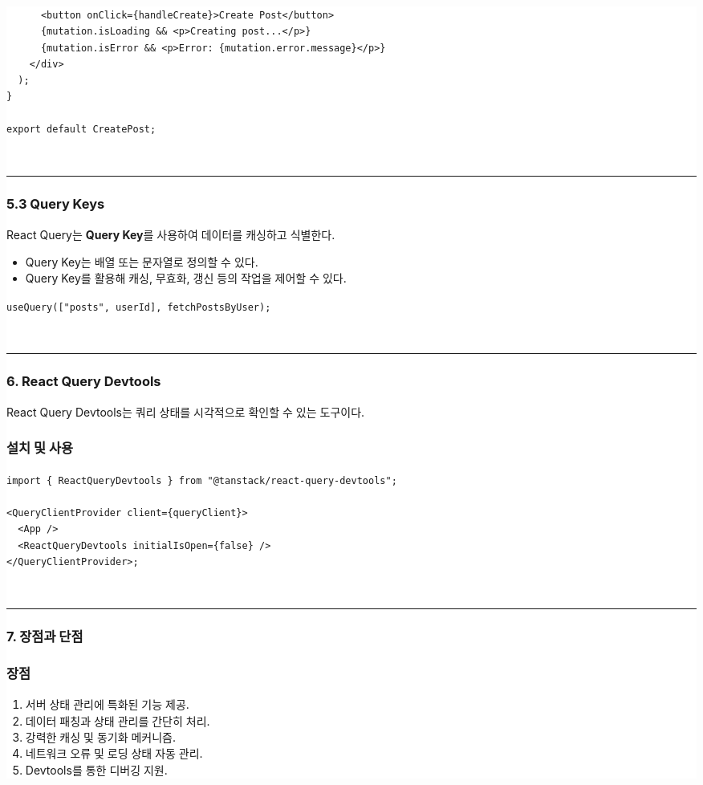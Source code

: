 ```tsx
      <button onClick={handleCreate}>Create Post</button>
      {mutation.isLoading && <p>Creating post...</p>}
      {mutation.isError && <p>Error: {mutation.error.message}</p>}
    </div>
  );
}

export default CreatePost;
```

<br />

---

### 5.3 Query Keys

React Query는 **Query Key**를 사용하여 데이터를 캐싱하고 식별한다.

- Query Key는 배열 또는 문자열로 정의할 수 있다.
- Query Key를 활용해 캐싱, 무효화, 갱신 등의 작업을 제어할 수 있다.

```tsx
useQuery(["posts", userId], fetchPostsByUser);
```

<br />

---

### 6. React Query Devtools

React Query Devtools는 쿼리 상태를 시각적으로 확인할 수 있는 도구이다.

### 설치 및 사용

```tsx
import { ReactQueryDevtools } from "@tanstack/react-query-devtools";

<QueryClientProvider client={queryClient}>
  <App />
  <ReactQueryDevtools initialIsOpen={false} />
</QueryClientProvider>;
```

<br />

---

### 7. 장점과 단점

### 장점

1. 서버 상태 관리에 특화된 기능 제공.
2. 데이터 패칭과 상태 관리를 간단히 처리.
3. 강력한 캐싱 및 동기화 메커니즘.
4. 네트워크 오류 및 로딩 상태 자동 관리.
5. Devtools를 통한 디버깅 지원.
